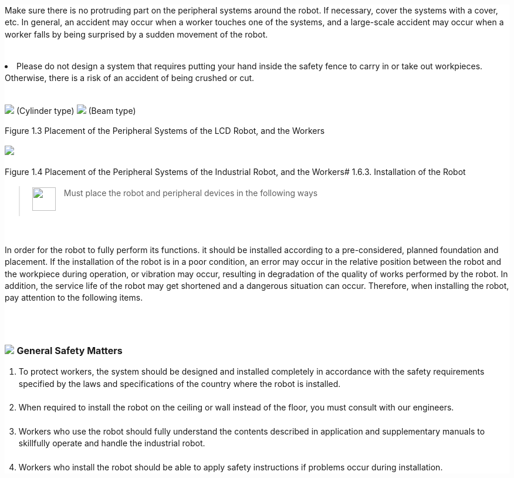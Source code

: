 Make sure there is no protruding part on the peripheral systems around the robot. If necessary, cover the systems with a cover, etc. In general, an accident may occur when a worker touches one of the systems, and a large-scale accident may occur when a worker falls by being surprised by a sudden movement of the robot. 
 </li><br>
    <li>
Please do not design a system that requires putting your hand inside the safety fence to carry in or take out workpieces. Otherwise, there is a risk of an accident of being crushed or cut. 
</li><br>
</ol>



![](../../_assets/그림_1.3_LCD용로봇주변장치와_작업자의배치_원통형.png)
(Cylinder type)
![](../../_assets/그림_1.3_LCD용로봇주변장치와_작업자의배치_빔형.png)
(Beam type)


Figure 1.3 Placement of the Peripheral Systems of the LCD Robot, and the Workers


![](../../_assets/그림_1.4_산업로봇주변장치와_작업자의배치.png)

Figure 1.4 Placement of the Peripheral Systems of the Industrial Robot, and the Workers# 1.6.3. Installation of the Robot

<blockquote>
<table border="0">
    <thead>
        <tr>
            <td> <img src="../../_assets/강제표시.png" width = 40 height = 40> </td>
            <td colspan="4">Must place the robot and peripheral devices in the following ways</td>
        </tr>
    </thead>
</table>  
</blockquote><br>

In order for the robot to fully perform its functions. it should be installed according to a pre-considered, planned foundation and placement. If the installation of the robot is in a poor condition, an error may occur in the relative position between the robot and the workpiece during operation, or vibration may occur, resulting in degradation of the quality of works performed by the robot. In addition, the service life of the robot may get shortened and a dangerous situation can occur. Therefore, when installing the robot, pay attention to the following items.

<br><br>

![](../../_assets/말머리이미지.png )<font size = 3> **General Safety Matters** </font><br>


<ol style="list-style-type:decimal" start="1">
<li>
To protect workers, the system should be designed and installed completely in accordance with the safety requirements specified by the laws and specifications of the country where the robot is installed.
 </li><br>
    <li>
When required to install the robot on the ceiling or wall instead of the floor, you must consult with our engineers.
 </li><br>
    <li>
Workers who use the robot should fully understand the contents described in application and supplementary manuals to skillfully operate and handle the industrial robot. 
 </li><br>
    <li>
Workers who install the robot should be able to apply safety instructions if problems occur during installation. 